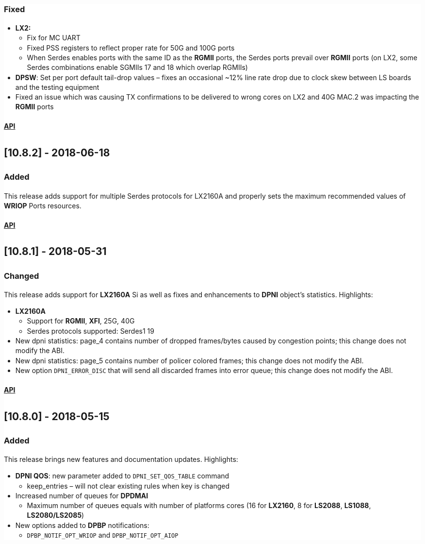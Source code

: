 ### Fixed
- **LX2:**
	* Fix for MC UART
	* Fixed PSS registers to reflect proper rate for 50G and 100G ports
	* When Serdes enables ports with the same ID as the **RGMII** ports, the Serdes ports
prevail over **RGMII** ports (on LX2, some Serdes combinations enable SGMIIs 17 and
18 which overlap RGMIIs)
- **DPSW**: Set per port default tail-drop values – fixes an occasional ~12% line rate drop due to
clock skew between LS boards and the testing equipment
- Fixed an issue which was causing TX confirmations to be delivered to wrong cores on LX2
and 40G MAC.2 was impacting the **RGMII** ports

#### [API](https://source.codeaurora.org/external/qoriq/qoriq-components/mc-utils/tree/api/mc_release_10.9.0?h=mc_release_10.18.0 "API")


## [10.8.2] - 2018-06-18  
### Added
This release adds support for multiple Serdes protocols for LX2160A and properly sets the maximum
recommended values of **WRIOP** Ports resources.

#### [API](https://source.codeaurora.org/external/qoriq/qoriq-components/mc-utils/tree/api/mc_release_10.8.2?h=mc_release_10.18.0 "API")


## [10.8.1] - 2018-05-31  
### Changed
This release adds support for **LX2160A** Si as well as fixes and enhancements to **DPNI** object’s statistics.
Highlights:
- **LX2160A**
	* Support for **RGMII**, **XFI**, 25G, 40G
	* Serdes protocols supported: Serdes1 19
- New dpni statistics: page_4 contains number of dropped frames/bytes caused by congestion
points; this change does not modify the ABI.
- New dpni statistics: page_5 contains number of policer colored frames; this change does not
modify the ABI.
- New option `DPNI_ERROR_DISC` that will send all discarded frames into error queue; this
change does not modify the ABI. 

#### [API](https://source.codeaurora.org/external/qoriq/qoriq-components/mc-utils/tree/api/mc_release_10.8.1?h=mc_release_10.18.0 "API")


## [10.8.0] - 2018-05-15 
### Added
This release brings new features and documentation updates.
Highlights:
- **DPNI QOS**: new parameter added to `DPNI_SET_QOS_TABLE` command
	* keep_entries – will not clear existing rules when key is changed
- Increased number of queues for **DPDMAI**
	* Maximum number of queues equals with number of platforms cores 
	(16 for **LX2160**, 8 for **LS2088**, **LS1088**, **LS2080/LS2085**)
- New options added to **DPBP** notifications:
	* `DPBP_NOTIF_OPT_WRIOP` and `DPBP_NOTIF_OPT_AIOP`
